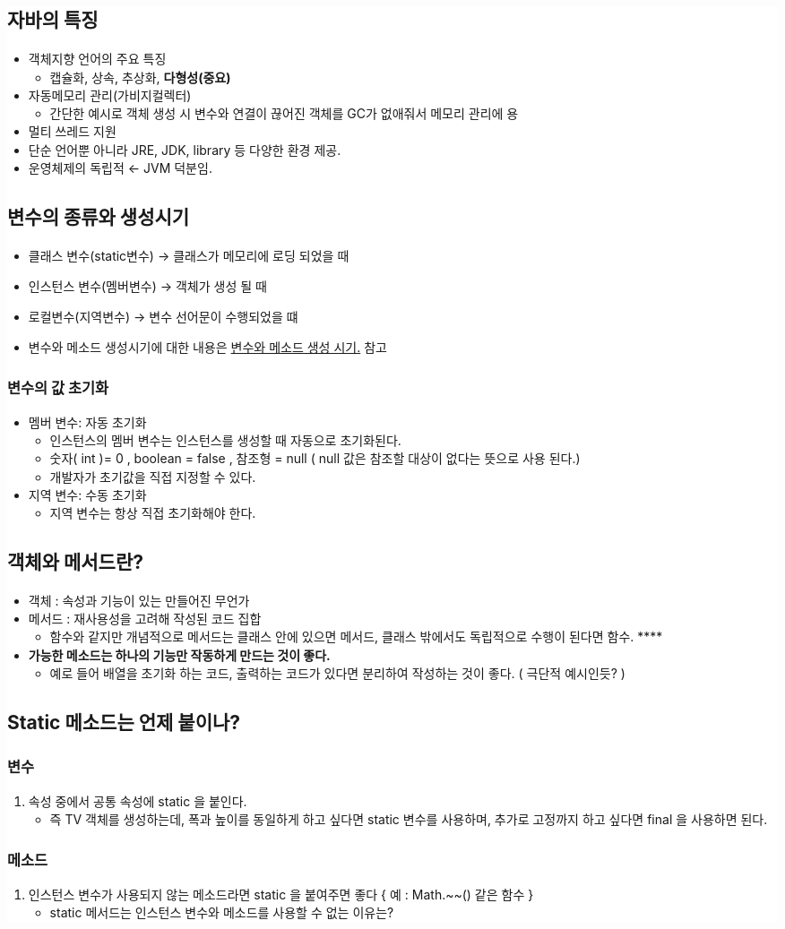 ## 자바의 특징

- 객체지향 언어의 주요 특징
    - 캡슐화, 상속, 추상화, **다형성(중요)**
- 자동메모리 관리(가비지컬렉터)
    - 간단한 예시로 객체 생성 시 변수와 연결이 끊어진 객체를 GC가 없애줘서 메모리 관리에 용
- 멀티 쓰레드 지원
- 단순 언어뿐 아니라 JRE, JDK, library 등 다양한 환경 제공.
- 운영체제의 독립적 ← JVM 덕분임.


## 변수의 종류와 생성시기

- 클래스 변수(static변수) → 클래스가 메모리에 로딩 되었을 때
- 인스턴스 변수(멤버변수) → 객체가 생성 될 때
- 로컬변수(지역변수) → 변수 선어문이 수행되었을 떄

- 변수와 메소드 생성시기에 대한 내용은 [변수와 메소드 생성 시기.](https://www.notion.so/a0261fe15ed7409aac0f80cf034cf9c9?pvs=21) 참고

### 변수의 값 초기화

- 멤버 변수: 자동 초기화
    - 인스턴스의 멤버 변수는 인스턴스를 생성할 때 자동으로 초기화된다.
    - 숫자( int )= 0 , boolean = false , 참조형 = null ( null 값은 참조할 대상이 없다는 뜻으로 사용
    된다.)
    - 개발자가 초기값을 직접 지정할 수 있다.
- 지역 변수: 수동 초기화
    - 지역 변수는 항상 직접 초기화해야 한다.


## 객체와 메서드란?

- 객체 : 속성과 기능이 있는  만들어진 무언가
- 메서드  : 재사용성을 고려해 작성된 코드 집합
    - 함수와 같지만 개념적으로 메서드는 클래스 안에 있으면 메서드, 클래스 밖에서도 독립적으로 수행이 된다면 함수. ****
- **가능한 메소드는 하나의 기능만 작동하게 만드는 것이 좋다.**
    - 예로 들어 배열을 초기화 하는 코드, 출력하는 코드가 있다면 분리하여 작성하는 것이 좋다.
    ( 극단적 예시인듯? )



## Static 메소드는 언제 붙이나?

### 변수

1. 속성 중에서 공통 속성에 static 을 붙인다.
    - 즉 TV 객체를 생성하는데, 폭과 높이를 동일하게 하고 싶다면 static 변수를 사용하며, 추가로 고정까지 하고 싶다면 final 을 사용하면 된다.

### 메소드

1. 인스턴스 변수가 사용되지 않는 메소드라면 static 을 붙여주면 좋다 { 예 : Math.~~() 같은 함수 }
    - static 메서드는 인스턴스 변수와 메소드를 사용할 수 없는 이유는?
    